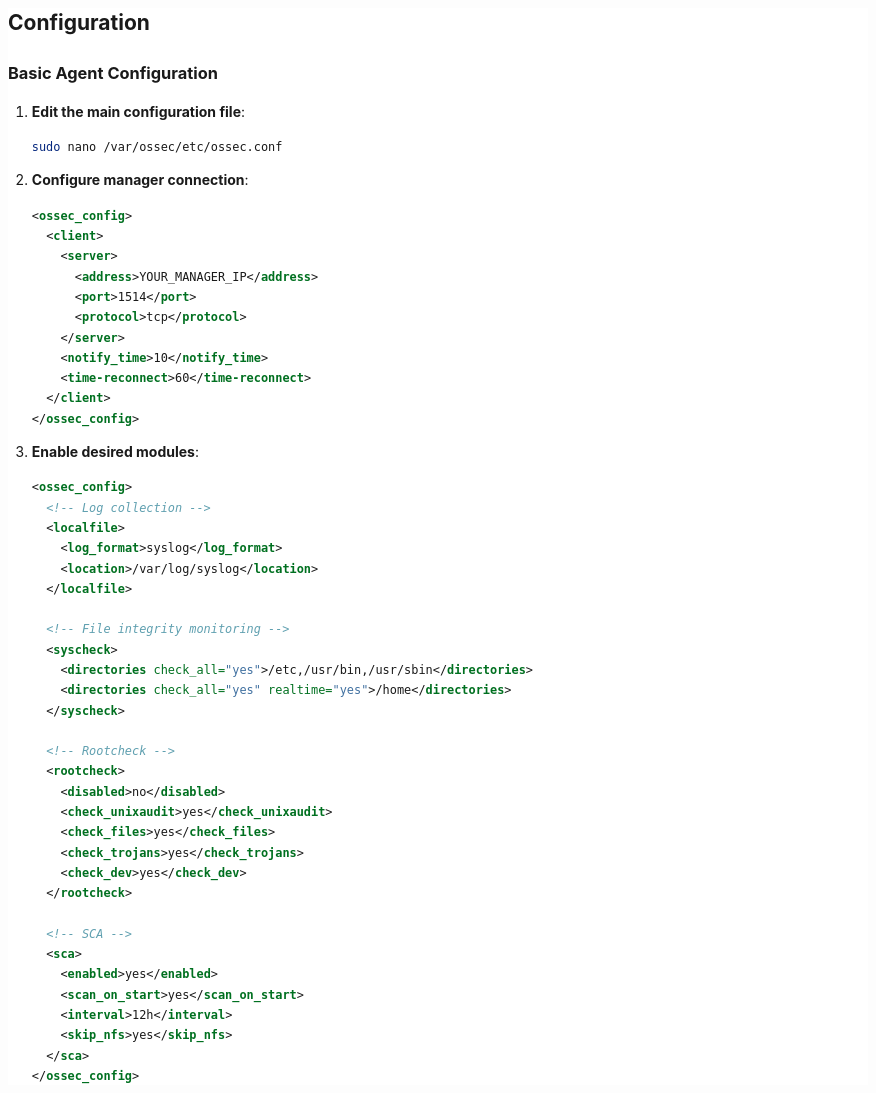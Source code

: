 ## Configuration

### Basic Agent Configuration

1. **Edit the main configuration file**:
   ```bash
   sudo nano /var/ossec/etc/ossec.conf
   ```

2. **Configure manager connection**:
   ```xml
   <ossec_config>
     <client>
       <server>
         <address>YOUR_MANAGER_IP</address>
         <port>1514</port>
         <protocol>tcp</protocol>
       </server>
       <notify_time>10</notify_time>
       <time-reconnect>60</time-reconnect>
     </client>
   </ossec_config>
   ```

3. **Enable desired modules**:
   ```xml
   <ossec_config>
     <!-- Log collection -->
     <localfile>
       <log_format>syslog</log_format>
       <location>/var/log/syslog</location>
     </localfile>

     <!-- File integrity monitoring -->
     <syscheck>
       <directories check_all="yes">/etc,/usr/bin,/usr/sbin</directories>
       <directories check_all="yes" realtime="yes">/home</directories>
     </syscheck>

     <!-- Rootcheck -->
     <rootcheck>
       <disabled>no</disabled>
       <check_unixaudit>yes</check_unixaudit>
       <check_files>yes</check_files>
       <check_trojans>yes</check_trojans>
       <check_dev>yes</check_dev>
     </rootcheck>

     <!-- SCA -->
     <sca>
       <enabled>yes</enabled>
       <scan_on_start>yes</scan_on_start>
       <interval>12h</interval>
       <skip_nfs>yes</skip_nfs>
     </sca>
   </ossec_config>
   ```
